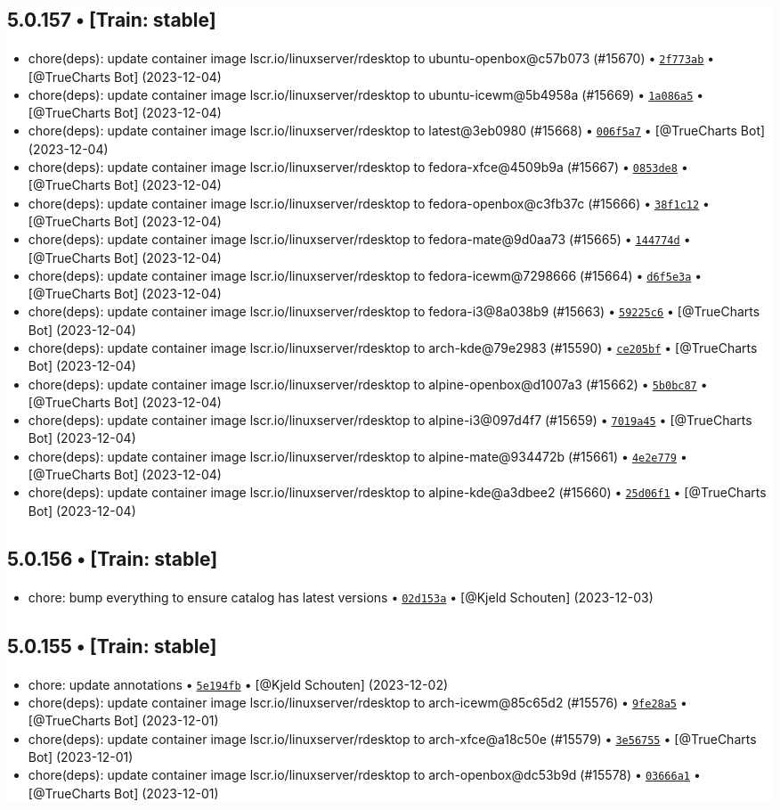 ## 5.0.157 • [Train: stable]

- chore(deps): update container image lscr.io/linuxserver/rdesktop to ubuntu-openbox@c57b073 (#15670) • [`2f773ab`](https://github.com/truecharts/charts/commit/2f773abf6960ed16f119ae5c730a7a9fa87db926) • [@TrueCharts Bot] (2023-12-04)
- chore(deps): update container image lscr.io/linuxserver/rdesktop to ubuntu-icewm@5b4958a (#15669) • [`1a086a5`](https://github.com/truecharts/charts/commit/1a086a59ee2754062de7974b4810e7a529726443) • [@TrueCharts Bot] (2023-12-04)
- chore(deps): update container image lscr.io/linuxserver/rdesktop to latest@3eb0980 (#15668) • [`006f5a7`](https://github.com/truecharts/charts/commit/006f5a7062f272caf158473b0467c5ddb2f9fa7c) • [@TrueCharts Bot] (2023-12-04)
- chore(deps): update container image lscr.io/linuxserver/rdesktop to fedora-xfce@4509b9a (#15667) • [`0853de8`](https://github.com/truecharts/charts/commit/0853de8f5848484914684bfcd7f7c16aaa734e31) • [@TrueCharts Bot] (2023-12-04)
- chore(deps): update container image lscr.io/linuxserver/rdesktop to fedora-openbox@c3fb37c (#15666) • [`38f1c12`](https://github.com/truecharts/charts/commit/38f1c12bf1d2a360d2f43b6e16f78a6fcc188ee7) • [@TrueCharts Bot] (2023-12-04)
- chore(deps): update container image lscr.io/linuxserver/rdesktop to fedora-mate@9d0aa73 (#15665) • [`144774d`](https://github.com/truecharts/charts/commit/144774d38667b195512325f0f591434bc5e231a6) • [@TrueCharts Bot] (2023-12-04)
- chore(deps): update container image lscr.io/linuxserver/rdesktop to fedora-icewm@7298666 (#15664) • [`d6f5e3a`](https://github.com/truecharts/charts/commit/d6f5e3af4c14742f38efee8534a58d74ce90fe08) • [@TrueCharts Bot] (2023-12-04)
- chore(deps): update container image lscr.io/linuxserver/rdesktop to fedora-i3@8a038b9 (#15663) • [`59225c6`](https://github.com/truecharts/charts/commit/59225c6009ca7d9b7d2b6bfddb60730dccb191e0) • [@TrueCharts Bot] (2023-12-04)
- chore(deps): update container image lscr.io/linuxserver/rdesktop to arch-kde@79e2983 (#15590) • [`ce205bf`](https://github.com/truecharts/charts/commit/ce205bfc4bd1500d70beafaabccc3336747a3778) • [@TrueCharts Bot] (2023-12-04)
- chore(deps): update container image lscr.io/linuxserver/rdesktop to alpine-openbox@d1007a3 (#15662) • [`5b0bc87`](https://github.com/truecharts/charts/commit/5b0bc87d15fd0e5ee06cbd0fff662d0e74253798) • [@TrueCharts Bot] (2023-12-04)
- chore(deps): update container image lscr.io/linuxserver/rdesktop to alpine-i3@097d4f7 (#15659) • [`7019a45`](https://github.com/truecharts/charts/commit/7019a45f7769f0fe9aace2bb5480fd2eeea52bc6) • [@TrueCharts Bot] (2023-12-04)
- chore(deps): update container image lscr.io/linuxserver/rdesktop to alpine-mate@934472b (#15661) • [`4e2e779`](https://github.com/truecharts/charts/commit/4e2e779b8d88d2c2a5fa881415e57a8654ef6ce6) • [@TrueCharts Bot] (2023-12-04)
- chore(deps): update container image lscr.io/linuxserver/rdesktop to alpine-kde@a3dbee2 (#15660) • [`25d06f1`](https://github.com/truecharts/charts/commit/25d06f12d7fc19800f7e0f7d5f1824f685f033cb) • [@TrueCharts Bot] (2023-12-04)

## 5.0.156 • [Train: stable]

- chore: bump everything to ensure catalog has latest versions • [`02d153a`](https://github.com/truecharts/charts/commit/02d153a62c739dabc92491b0f64739ad8db2c94d) • [@Kjeld Schouten] (2023-12-03)

## 5.0.155 • [Train: stable]

- chore: update annotations • [`5e194fb`](https://github.com/truecharts/charts/commit/5e194fb0bb5e2db19f02aac9cfd3cf32f28694f2) • [@Kjeld Schouten] (2023-12-02)
- chore(deps): update container image lscr.io/linuxserver/rdesktop to arch-icewm@85c65d2 (#15576) • [`9fe28a5`](https://github.com/truecharts/charts/commit/9fe28a54a65cf647081d33a4a2b3d08a1e7fdbed) • [@TrueCharts Bot] (2023-12-01)
- chore(deps): update container image lscr.io/linuxserver/rdesktop to arch-xfce@a18c50e (#15579) • [`3e56755`](https://github.com/truecharts/charts/commit/3e5675594ecb71d63800bb8128dd185976f17b5e) • [@TrueCharts Bot] (2023-12-01)
- chore(deps): update container image lscr.io/linuxserver/rdesktop to arch-openbox@dc53b9d (#15578) • [`03666a1`](https://github.com/truecharts/charts/commit/03666a1f9dfa8bed9b4b63d73f2e6fed467d5871) • [@TrueCharts Bot] (2023-12-01)